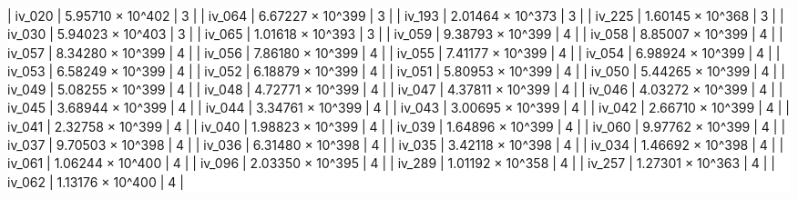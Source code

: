 | iv_020 | 5.95710 × 10^402 | 3 |
| iv_064 | 6.67227 × 10^399 | 3 |
| iv_193 | 2.01464 × 10^373 | 3 |
| iv_225 | 1.60145 × 10^368 | 3 |
| iv_030 | 5.94023 × 10^403 | 3 |
| iv_065 | 1.01618 × 10^393 | 3 |
| iv_059 | 9.38793 × 10^399 | 4 |
| iv_058 | 8.85007 × 10^399 | 4 |
| iv_057 | 8.34280 × 10^399 | 4 |
| iv_056 | 7.86180 × 10^399 | 4 |
| iv_055 | 7.41177 × 10^399 | 4 |
| iv_054 | 6.98924 × 10^399 | 4 |
| iv_053 | 6.58249 × 10^399 | 4 |
| iv_052 | 6.18879 × 10^399 | 4 |
| iv_051 | 5.80953 × 10^399 | 4 |
| iv_050 | 5.44265 × 10^399 | 4 |
| iv_049 | 5.08255 × 10^399 | 4 |
| iv_048 | 4.72771 × 10^399 | 4 |
| iv_047 | 4.37811 × 10^399 | 4 |
| iv_046 | 4.03272 × 10^399 | 4 |
| iv_045 | 3.68944 × 10^399 | 4 |
| iv_044 | 3.34761 × 10^399 | 4 |
| iv_043 | 3.00695 × 10^399 | 4 |
| iv_042 | 2.66710 × 10^399 | 4 |
| iv_041 | 2.32758 × 10^399 | 4 |
| iv_040 | 1.98823 × 10^399 | 4 |
| iv_039 | 1.64896 × 10^399 | 4 |
| iv_060 | 9.97762 × 10^399 | 4 |
| iv_037 | 9.70503 × 10^398 | 4 |
| iv_036 | 6.31480 × 10^398 | 4 |
| iv_035 | 3.42118 × 10^398 | 4 |
| iv_034 | 1.46692 × 10^398 | 4 |
| iv_061 | 1.06244 × 10^400 | 4 |
| iv_096 | 2.03350 × 10^395 | 4 |
| iv_289 | 1.01192 × 10^358 | 4 |
| iv_257 | 1.27301 × 10^363 | 4 |
| iv_062 | 1.13176 × 10^400 | 4 |